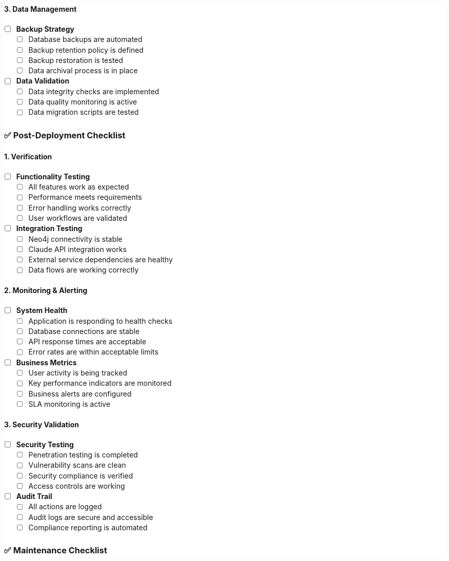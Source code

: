 #### 3. Data Management
- [ ] **Backup Strategy**
  - [ ] Database backups are automated
  - [ ] Backup retention policy is defined
  - [ ] Backup restoration is tested
  - [ ] Data archival process is in place

- [ ] **Data Validation**
  - [ ] Data integrity checks are implemented
  - [ ] Data quality monitoring is active
  - [ ] Data migration scripts are tested

### ✅ Post-Deployment Checklist

#### 1. Verification
- [ ] **Functionality Testing**
  - [ ] All features work as expected
  - [ ] Performance meets requirements
  - [ ] Error handling works correctly
  - [ ] User workflows are validated

- [ ] **Integration Testing**
  - [ ] Neo4j connectivity is stable
  - [ ] Claude API integration works
  - [ ] External service dependencies are healthy
  - [ ] Data flows are working correctly

#### 2. Monitoring & Alerting
- [ ] **System Health**
  - [ ] Application is responding to health checks
  - [ ] Database connections are stable
  - [ ] API response times are acceptable
  - [ ] Error rates are within acceptable limits

- [ ] **Business Metrics**
  - [ ] User activity is being tracked
  - [ ] Key performance indicators are monitored
  - [ ] Business alerts are configured
  - [ ] SLA monitoring is active

#### 3. Security Validation
- [ ] **Security Testing**
  - [ ] Penetration testing is completed
  - [ ] Vulnerability scans are clean
  - [ ] Security compliance is verified
  - [ ] Access controls are working

- [ ] **Audit Trail**
  - [ ] All actions are logged
  - [ ] Audit logs are secure and accessible
  - [ ] Compliance reporting is automated

### ✅ Maintenance Checklist
